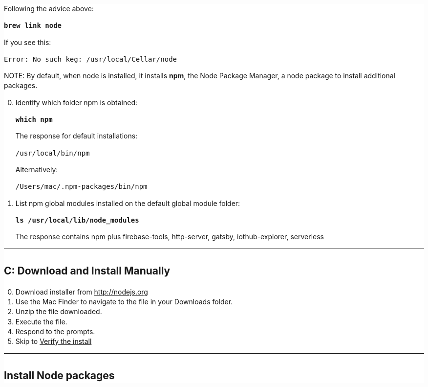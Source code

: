    Following the advice above:

   <tt><strong>brew link node
   </strong></tt>

   If you see this:

   <pre>Error: No such keg: /usr/local/Cellar/node</pre>


   NOTE: By default, when node is installed, it installs
   <strong>npm</strong>, the Node Package Manager,
   a node package to install additional packages.

0. Identify which folder npm is obtained:

   <tt><strong>which npm
   </strong></tt>

   The response for default installations:

   <pre>
   /usr/local/bin/npm
   </pre>

   Alternatively:

   <pre>
   /Users/mac/.npm-packages/bin/npm
   </pre>

0. List npm global modules installed on the default global module folder:

   <tt><strong>ls /usr/local/lib/node_modules
   </strong></tt>

   The response contains npm plus
   firebase-tools, http-server, gatsby, iothub-explorer, serverless


<hr />


<a name="Download"></a>

## C: Download and Install Manually #

0. Download installer from <a target="_blank" href="http://nodejs.org/">
   http://nodejs.org</a>
0. Use the Mac Finder to navigate to the file in your Downloads folder.
0. Unzip the file downloaded.
0. Execute the file.
0. Respond to the prompts.
0. Skip to <a href="#Verify">Verify the install</a>



<hr />

## Install Node packages #

